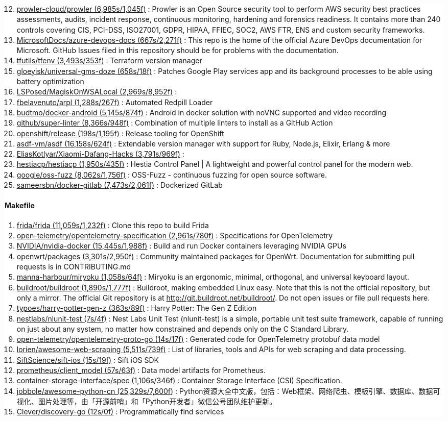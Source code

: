 12. [prowler-cloud/prowler (6,985s/1,045f)](https://github.com/prowler-cloud/prowler) : Prowler is an Open Source security tool to perform AWS security best practices assessments, audits, incident response, continuous monitoring, hardening and forensics readiness. It contains more than 240 controls covering CIS, PCI-DSS, ISO27001, GDPR, HIPAA, FFIEC, SOC2, AWS FTR, ENS and custom security frameworks.
13. [MicrosoftDocs/azure-devops-docs (667s/2,271f)](https://github.com/MicrosoftDocs/azure-devops-docs) : This repo is the home of the official Azure DevOps documentation for Microsoft. GitHub Issues filed in this repository should be for problems with the documentation.
14. [tfutils/tfenv (3,493s/353f)](https://github.com/tfutils/tfenv) : Terraform version manager
15. [gloeyisk/universal-gms-doze (658s/18f)](https://github.com/gloeyisk/universal-gms-doze) : Patches Google Play services app and its background processes to be able using battery optimization
16. [LSPosed/MagiskOnWSALocal (2,969s/8,952f)](https://github.com/LSPosed/MagiskOnWSALocal) : 
17. [fbelavenuto/arpl (1,288s/267f)](https://github.com/fbelavenuto/arpl) : Automated Redpill Loader
18. [budtmo/docker-android (5,145s/874f)](https://github.com/budtmo/docker-android) : Android in docker solution with noVNC supported and video recording
19. [github/super-linter (8,366s/948f)](https://github.com/github/super-linter) : Combination of multiple linters to install as a GitHub Action
20. [openshift/release (198s/1,195f)](https://github.com/openshift/release) : Release tooling for OpenShift
21. [asdf-vm/asdf (16,158s/624f)](https://github.com/asdf-vm/asdf) : Extendable version manager with support for Ruby, Node.js, Elixir, Erlang & more
22. [EliasKotlyar/Xiaomi-Dafang-Hacks (3,791s/969f)](https://github.com/EliasKotlyar/Xiaomi-Dafang-Hacks) : 
23. [hestiacp/hestiacp (1,950s/435f)](https://github.com/hestiacp/hestiacp) : Hestia Control Panel | A lightweight and powerful control panel for the modern web.
24. [google/oss-fuzz (8,062s/1,756f)](https://github.com/google/oss-fuzz) : OSS-Fuzz - continuous fuzzing for open source software.
25. [sameersbn/docker-gitlab (7,473s/2,061f)](https://github.com/sameersbn/docker-gitlab) : Dockerized GitLab

#### Makefile
1. [frida/frida (11,059s/1,232f)](https://github.com/frida/frida) : Clone this repo to build Frida
2. [open-telemetry/opentelemetry-specification (2,961s/780f)](https://github.com/open-telemetry/opentelemetry-specification) : Specifications for OpenTelemetry
3. [NVIDIA/nvidia-docker (15,445s/1,988f)](https://github.com/NVIDIA/nvidia-docker) : Build and run Docker containers leveraging NVIDIA GPUs
4. [openwrt/packages (3,301s/2,950f)](https://github.com/openwrt/packages) : Community maintained packages for OpenWrt. Documentation for submitting pull requests is in CONTRIBUTING.md
5. [manna-harbour/miryoku (1,058s/64f)](https://github.com/manna-harbour/miryoku) : Miryoku is an ergonomic, minimal, orthogonal, and universal keyboard layout.
6. [buildroot/buildroot (1,890s/1,777f)](https://github.com/buildroot/buildroot) : Buildroot, making embedded Linux easy. Note that this is not the official repository, but only a mirror. The official Git repository is at http://git.buildroot.net/buildroot/. Do not open issues or file pull requests here.
7. [typoes/harry-potter-gen-z (363s/89f)](https://github.com/typoes/harry-potter-gen-z) : Harry Potter: The Gen Z Edition
8. [nestlabs/nlunit-test (7s/4f)](https://github.com/nestlabs/nlunit-test) : Nest Labs Unit Test (nlunit-test) is a simple, portable unit test suite framework, capable of running on just about any system, no matter how constrained and depends only on the C Standard Library.
9. [open-telemetry/opentelemetry-proto-go (14s/17f)](https://github.com/open-telemetry/opentelemetry-proto-go) : Generated code for OpenTelemetry protobuf data model
10. [lorien/awesome-web-scraping (5,511s/739f)](https://github.com/lorien/awesome-web-scraping) : List of libraries, tools and APIs for web scraping and data processing.
11. [SiftScience/sift-ios (15s/19f)](https://github.com/SiftScience/sift-ios) : Sift iOS SDK
12. [prometheus/client_model (57s/63f)](https://github.com/prometheus/client_model) : Data model artifacts for Prometheus.
13. [container-storage-interface/spec (1,106s/346f)](https://github.com/container-storage-interface/spec) : Container Storage Interface (CSI) Specification.
14. [jobbole/awesome-python-cn (25,329s/7,600f)](https://github.com/jobbole/awesome-python-cn) : Python资源大全中文版，包括：Web框架、网络爬虫、模板引擎、数据库、数据可视化、图片处理等，由「开源前哨」和「Python开发者」微信公号团队维护更新。
15. [Clever/discovery-go (12s/0f)](https://github.com/Clever/discovery-go) : Programmatically find services